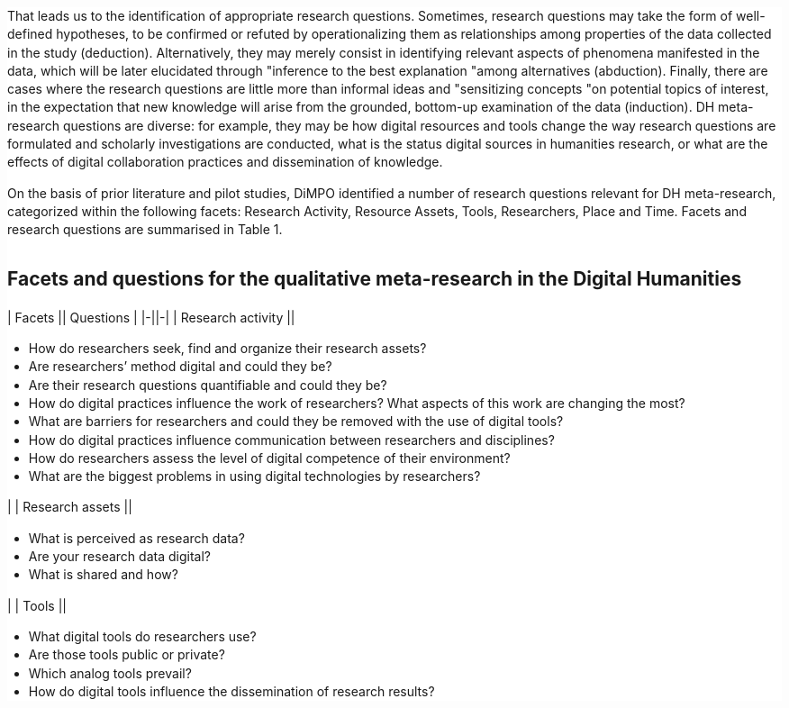That leads us to the identification of appropriate research questions. Sometimes, research questions may take the form of well-defined hypotheses, to be confirmed or refuted by operationalizing them as relationships among properties of the data collected in the study (deduction). Alternatively, they may merely consist in identifying relevant aspects of phenomena manifested in the data, which will be later elucidated through "inference to the best explanation "among alternatives (abduction). Finally, there are cases where the research questions are little more than informal ideas and "sensitizing concepts "on potential topics of interest, in the expectation that new knowledge will arise from the grounded, bottom-up examination of the data (induction). DH meta-research questions are diverse: for example, they may be how digital resources and tools change the way research questions are formulated and scholarly investigations are conducted, what is the status digital sources in humanities research, or what are the effects of digital collaboration practices and dissemination of knowledge. 

On the basis of prior literature and pilot studies, DiMPO identified a number of research questions relevant for DH meta-research, categorized within the following facets: Research Activity, Resource Assets, Tools, Researchers, Place and Time. Facets and research questions are summarised in Table 1. 



## Facets and questions for the qualitative meta-research in the Digital Humanities 


| Facets  || Questions  |
|-||-|
| Research activity  || 

- How do researchers seek, find and organize their research assets? 
- Are researchers’ method digital and could they be? 
- Are their research questions quantifiable and could they be? 
- How do digital practices influence the work of researchers? What aspects of this work are changing the most? 
- What are barriers for researchers and could they be removed with the use of digital tools? 
- How do digital practices influence communication between researchers and disciplines? 
- How do researchers assess the level of digital competence of their environment? 
- What are the biggest problems in using digital technologies by researchers? 

 |
| Research assets  || 

- What is perceived as research data? 
- Are your research data digital? 
- What is shared and how? 

 |
| Tools  || 

- What digital tools do researchers use? 
- Are those tools public or private? 
- Which analog tools prevail? 
- How do digital tools influence the dissemination of research results? 
